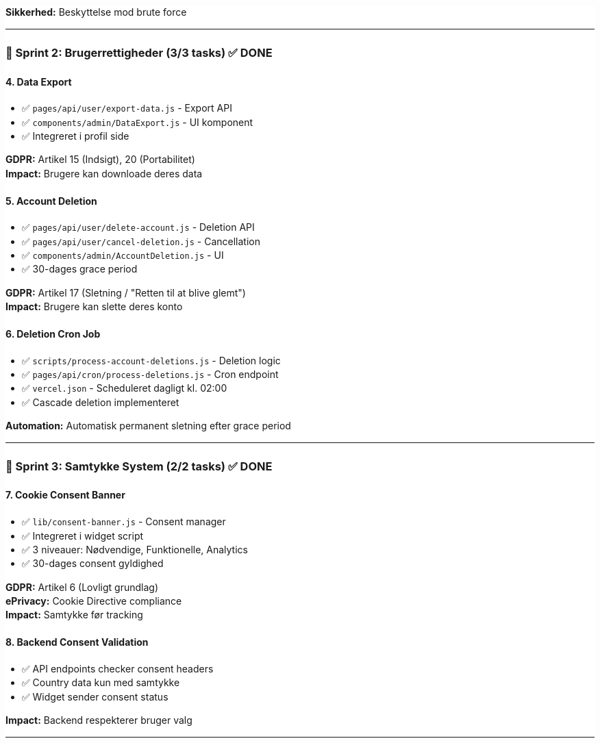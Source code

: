 **Sikkerhed:** Beskyttelse mod brute force

---

### 📝 Sprint 2: Brugerrettigheder (3/3 tasks) ✅ DONE

#### 4. Data Export
- ✅ `pages/api/user/export-data.js` - Export API
- ✅ `components/admin/DataExport.js` - UI komponent
- ✅ Integreret i profil side

**GDPR:** Artikel 15 (Indsigt), 20 (Portabilitet)  
**Impact:** Brugere kan downloade deres data

#### 5. Account Deletion
- ✅ `pages/api/user/delete-account.js` - Deletion API
- ✅ `pages/api/user/cancel-deletion.js` - Cancellation
- ✅ `components/admin/AccountDeletion.js` - UI
- ✅ 30-dages grace period

**GDPR:** Artikel 17 (Sletning / "Retten til at blive glemt")  
**Impact:** Brugere kan slette deres konto

#### 6. Deletion Cron Job
- ✅ `scripts/process-account-deletions.js` - Deletion logic
- ✅ `pages/api/cron/process-deletions.js` - Cron endpoint
- ✅ `vercel.json` - Scheduleret dagligt kl. 02:00
- ✅ Cascade deletion implementeret

**Automation:** Automatisk permanent sletning efter grace period

---

### 🍪 Sprint 3: Samtykke System (2/2 tasks) ✅ DONE

#### 7. Cookie Consent Banner
- ✅ `lib/consent-banner.js` - Consent manager
- ✅ Integreret i widget script
- ✅ 3 niveauer: Nødvendige, Funktionelle, Analytics
- ✅ 30-dages consent gyldighed

**GDPR:** Artikel 6 (Lovligt grundlag)  
**ePrivacy:** Cookie Directive compliance  
**Impact:** Samtykke før tracking

#### 8. Backend Consent Validation
- ✅ API endpoints checker consent headers
- ✅ Country data kun med samtykke
- ✅ Widget sender consent status

**Impact:** Backend respekterer bruger valg

---
